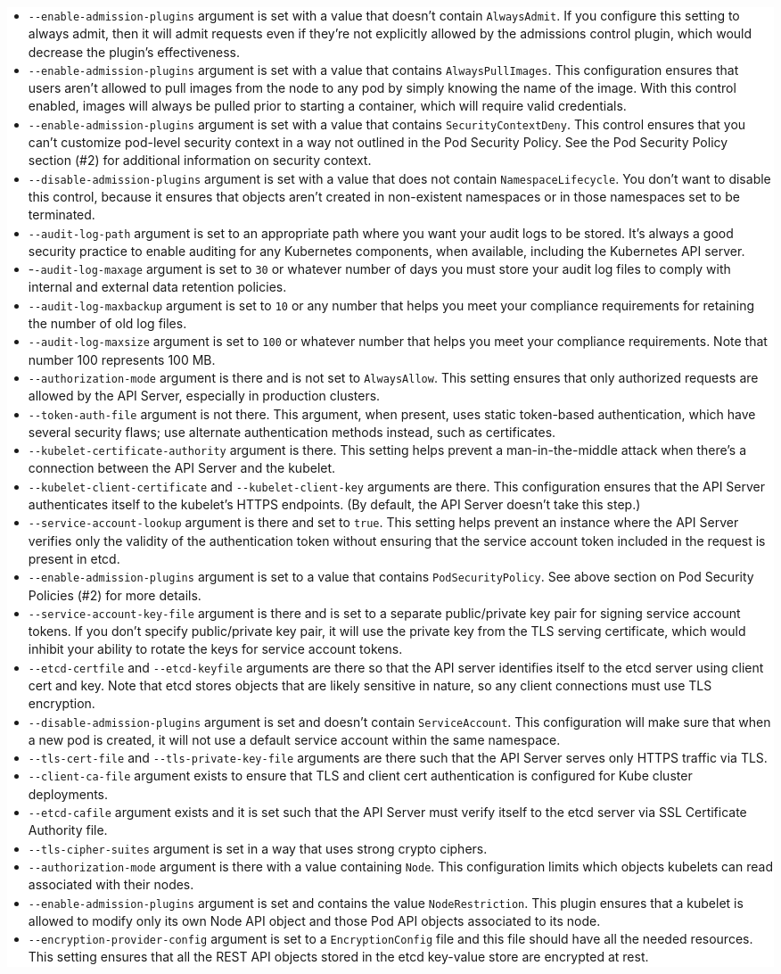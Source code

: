*   `--enable-admission-plugins` argument is set with a value that doesn’t contain `AlwaysAdmit`. If you configure this setting to always admit, then it will admit requests even if they’re not explicitly allowed by the admissions control plugin, which would decrease the plugin’s effectiveness.
*   `--enable-admission-plugins` argument is set with a value that contains `AlwaysPullImages`. This configuration ensures that users aren’t allowed to pull images from the node to any pod by simply knowing the name of the image. With this control enabled, images will always be pulled prior to starting a container, which will require valid credentials.
*   `--enable-admission-plugins` argument is set with a value that contains `SecurityContextDeny`. This control ensures that you can’t customize pod-level security context in a way not outlined in the Pod Security Policy. See the Pod Security Policy section (#2) for additional information on security context.
*   `--disable-admission-plugins` argument is set with a value that does not contain `NamespaceLifecycle`. You don’t want to disable this control, because it ensures that objects aren’t created in non-existent namespaces or in those namespaces set to be terminated.
*   `--audit-log-path` argument is set to an appropriate path where you want your audit logs to be stored. It’s always a good security practice to enable auditing for any Kubernetes components, when available, including the Kubernetes API server.
*   \-`-audit-log-maxage` argument is set to `30` or whatever number of days you must store your audit log files to comply with internal and external data retention policies.
*   `--audit-log-maxbackup` argument is set to `10` or any number that helps you meet your compliance requirements for retaining the number of old log files.
*   `--audit-log-maxsize` argument is set to `100` or whatever number that helps you meet your compliance requirements. Note that number 100 represents 100 MB.
*   `--authorization-mode` argument is there and is not set to `AlwaysAllow`. This setting ensures that only authorized requests are allowed by the API Server, especially in production clusters.
*   `--token-auth-file` argument is not there. This argument, when present, uses static token-based authentication, which have several security flaws; use alternate authentication methods instead, such as certificates.
*   `--kubelet-certificate-authority` argument is there. This setting helps prevent a man-in-the-middle attack when there’s a connection between the API Server and the kubelet.
*   `--kubelet-client-certificate` and `--kubelet-client-key` arguments are there. This configuration ensures that the API Server authenticates itself to the kubelet’s HTTPS endpoints. (By default, the API Server doesn’t take this step.)
*   `--service-account-lookup` argument is there and set to `true`. This setting helps prevent an instance where the API Server verifies only the validity of the authentication token without ensuring that the service account token included in the request is present in etcd.
*   `--enable-admission-plugins` argument is set to a value that contains `PodSecurityPolicy`. See above section on Pod Security Policies (#2) for more details.
*   `--service-account-key-file` argument is there and is set to a separate public/private key pair for signing service account tokens. If you don’t specify public/private key pair, it will use the private key from the TLS serving certificate, which would inhibit your ability to rotate the keys for service account tokens.
*   `--etcd-certfile` and `--etcd-keyfile` arguments are there so that the API server identifies itself to the etcd server using client cert and key. Note that etcd stores objects that are likely sensitive in nature, so any client connections must use TLS encryption.
*   `--disable-admission-plugins` argument is set and doesn’t contain `ServiceAccount`. This configuration will make sure that when a new pod is created, it will not use a default service account within the same namespace.
*   `--tls-cert-file` and `--tls-private-key-file` arguments are there such that the API Server serves only HTTPS traffic via TLS.
*   `--client-ca-file` argument exists to ensure that TLS and client cert authentication is configured for Kube cluster deployments.
*   `--etcd-cafile` argument exists and it is set such that the API Server must verify itself to the etcd server via SSL Certificate Authority file.
*   `--tls-cipher-suites` argument is set in a way that uses strong crypto ciphers.
*   `--authorization-mode` argument is there with a value containing `Node`. This configuration limits which objects kubelets can read associated with their nodes.
*   `--enable-admission-plugins` argument is set and contains the value `NodeRestriction`. This plugin ensures that a kubelet is allowed to modify only its own Node API object and those Pod API objects associated to its node.
*   `--encryption-provider-config` argument is set to a `EncryptionConfig` file and this file should have all the needed resources. This setting ensures that all the REST API objects stored in the etcd key-value store are encrypted at rest.
